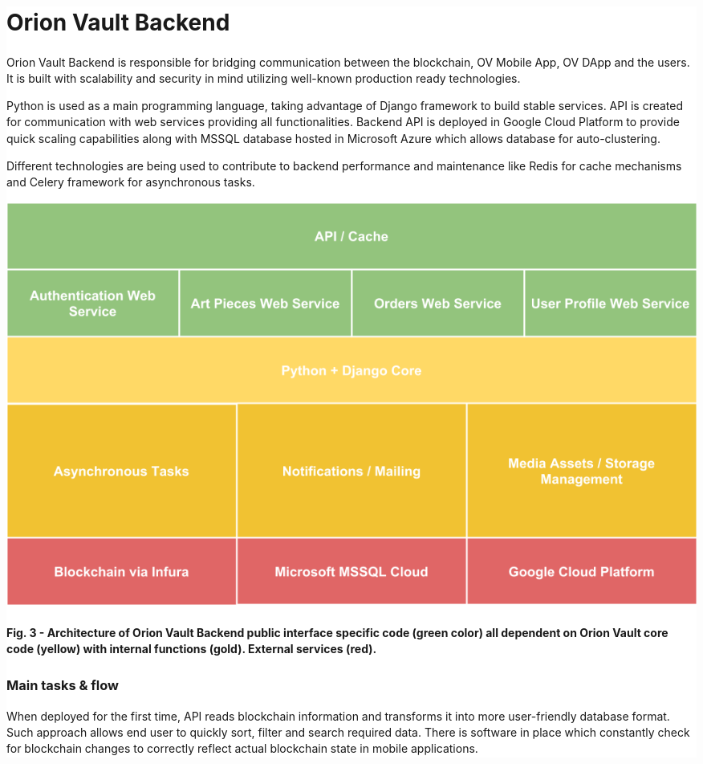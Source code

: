 # Orion Vault Backend

Orion Vault Backend is responsible for bridging communication between the blockchain, OV Mobile App, OV DApp  and the users. It is built with scalability and security in mind utilizing well-known production ready technologies.

Python is used as a main programming language, taking advantage of Django framework to build stable services.  API is created for communication with web services providing all functionalities. Backend API is deployed in Google Cloud Platform to provide quick scaling capabilities along with MSSQL database hosted in Microsoft Azure which allows database for auto-clustering.

Different technologies are being used to contribute to backend performance and maintenance like Redis for cache mechanisms and Celery framework for asynchronous tasks.

![image alt text](https://raw.githubusercontent.com/orionvault/Documentation/master/public/TFa0jFKOfUa04lXuYdZEpw_img_2.png)

#### Fig. 3 - Architecture of Orion Vault Backend public interface specific code (green color) all dependent on  Orion Vault core code (yellow) with internal functions (gold). External services (red).

### Main tasks & flow

When deployed for the first time, API reads blockchain information and transforms it into more user-friendly database format. Such approach allows end user to quickly sort, filter and search required data. There is software in place which constantly check for blockchain changes to correctly reflect actual blockchain state in mobile applications.
